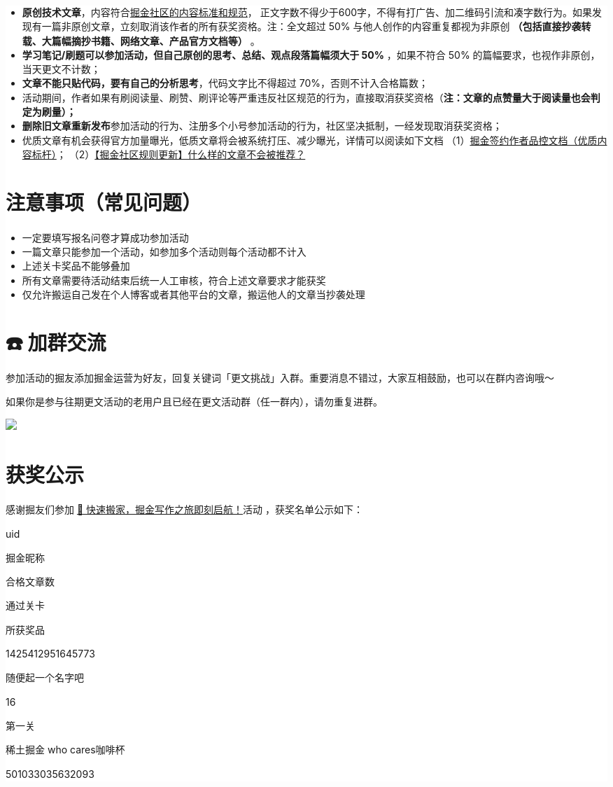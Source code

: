 *   **原创技术文章**，内容符合[掘金社区的内容标准和规范](https://juejin.cn/book/6844733795329900551/section/6844733795380232199 "https://juejin.cn/book/6844733795329900551/section/6844733795380232199")， 正文字数不得少于600字，不得有打广告、加二维码引流和凑字数行为。如果发现有一篇非原创文章，立刻取消该作者的所有获奖资格。注：全文超过 50% 与他人创作的内容重复都视为非原创 **（包括直接抄袭转载、大篇幅摘抄书籍、网络文章、产品官方文档等）** 。
*   **学习笔记/刷题可以参加活动，但自己原创的思考、总结、观点段落篇幅须大于 50%** ，如果不符合 50% 的篇幅要求，也视作非原创，当天更文不计数；
*   **文章不能只贴代码，要有自己的分析思考**，代码文字比不得超过 70%，否则不计入合格篇数；
*   活动期间，作者如果有刷阅读量、刷赞、刷评论等严重违反社区规范的行为，直接取消获奖资格（**注：文章的点赞量大于阅读量也会判定为刷量）；**
*   **删除旧文章重新发布**参加活动的行为、注册多个小号参加活动的行为，社区坚决抵制，一经发现取消获奖资格；
*   优质文章有机会获得官方加量曝光，低质文章将会被系统打压、减少曝光，详情可以阅读如下文档 （1）[掘金签约作者品控文档（优质内容标杆）](https://juejin.cn/book/6844733795329900551/section/6976515731160563742 "https://juejin.cn/book/6844733795329900551/section/6976515731160563742")； （2）[【掘金社区规则更新】什么样的文章不会被推荐？](https://juejin.cn/post/7049199895575527437/ "https://juejin.cn/post/7049199895575527437/")

注意事项（常见问题）
==========

*   一定要填写报名问卷才算成功参加活动
*   一篇文章只能参加一个活动，如参加多个活动则每个活动都不计入
*   上述关卡奖品不能够叠加
*   所有文章需要待活动结束后统一人工审核，符合上述文章要求才能获奖
*   仅允许搬运自己发在个人博客或者其他平台的文章，搬运他人的文章当抄袭处理

☎️ 加群交流
=======

参加活动的掘友添加掘金运营为好友，回复关键词「更文挑战」入群。重要消息不错过，大家互相鼓励，也可以在群内咨询哦～

如果你是参与往期更文活动的老用户且已经在更文活动群（任一群内），请勿重复进群。

![](/images/jueJin/32a8c86824b145c.png)

获奖公示
====

感谢掘友们参加 [🎁 快速搬家，掘金写作之旅即刻启航！](https://juejin.cn/post/7288151713373651005 "https://juejin.cn/post/7288151713373651005")活动 ，获奖名单公示如下：

uid

掘金昵称

合格文章数

通过关卡

所获奖品

1425412951645773

随便起一个名字吧

16

第一关

稀土掘金 who cares咖啡杯

501033035632093
